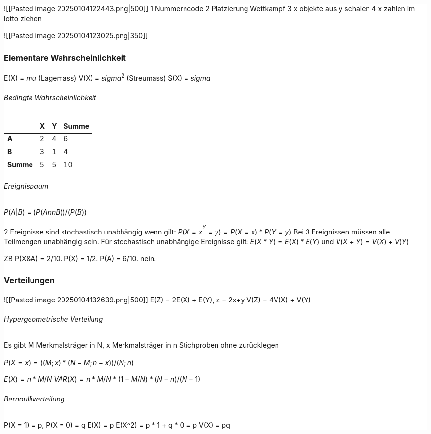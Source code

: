 ![[Pasted image 20250104122443.png|500]]
1 Nummerncode
2 Platzierung Wettkampf
3 x objekte aus y schalen
4 x zahlen im lotto ziehen

![[Pasted image 20250104123025.png|350]]


### Elementare Wahrscheinlichkeit

E(X) = $mu$ (Lagemass)
V(X) = $sigma^2$ (Streumass)
S(X) = $sigma$

###### Bedingte Wahrscheinlichkeit

|           | X   | Y   | Summe |
| --------- | --- | --- | ----- |
| **A**     | 2   | 4   | 6     |
| **B**     | 3   | 1   | 4     |
| **Summe** | 5   | 5   | 10    |

###### Ereignisbaum
$P(A|B)$ = $(P(A nn B)) / (P(B))$

2 Ereignisse sind stochastisch unabhängig wenn gilt:
$P(X = x ^^ Y = y) = P(X = x) * P(Y = y)$
Bei 3 Ereignissen müssen alle Teilmengen unabhängig sein.
Für stochastisch unabhängige Ereignisse gilt: 
$E(X * Y) = E(X) * E(Y)$
und
$V(X + Y) = V(X) + V(Y)$

ZB P(X&A) = 2/10. P(X) = 1/2. P(A) = 6/10. nein.

### Verteilungen
![[Pasted image 20250104132639.png|500]]
E(Z) = 2E(X) + E(Y), z = 2x+y
V(Z) = 4V(X) + V(Y)
###### Hypergeometrische Verteilung
Es gibt M Merkmalsträger in N, x Merkmalsträger in n Stichproben
ohne zurücklegen

$P(X = x) = ((M;x) * (N-M;n-x)) / (N;n)$

$E(X) = n * M/N$
$VAR(X) = n * M/N * (1 - M/N) * (N-n) / (N - 1)$  

###### Bernoulliverteilung
P(X = 1) = p, P(X = 0) = q
E(X) = p
E(X^2) = p * 1 + q * 0 = p
V(X) = pq
